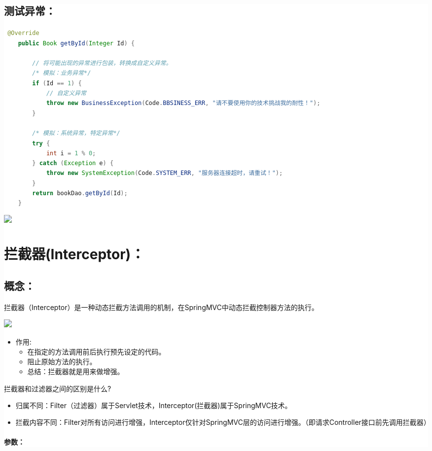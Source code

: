 

## 测试异常：

```java
 @Override
    public Book getById(Integer Id) {

        // 将可能出现的异常进行包装，转换成自定义异常。
        /* 模拟：业务异常*/
        if (Id == 1) {
            // 自定义异常
            throw new BusinessException(Code.BBSINESS_ERR, "请不要使用你的技术挑战我的耐性！");
        }

        /* 模拟：系统异常，特定异常*/
        try {
            int i = 1 % 0;
        } catch (Exception e) {
            throw new SystemException(Code.SYSTEM_ERR, "服务器连接超时，请重试！");
        }
        return bookDao.getById(Id);
    }
```





![](../../../%E7%AC%94%E8%AE%B0%E5%9B%BE%E7%89%87/Java/%E6%A1%86%E6%9E%B6/SpringMVC/%25E9%25A1%25B9%25E7%259B%25AE%25E5%25BC%2582%25E5%25B8%25B8%25E5%25A4%2584%25E7%2590%2586.png)





# 拦截器(Interceptor)：

## 概念：

​     拦截器（Interceptor）是一种动态拦截方法调用的机制，在SpringMVC中动态拦截控制器方法的执行。


![](../../../%E7%AC%94%E8%AE%B0%E5%9B%BE%E7%89%87/Java/%E6%A1%86%E6%9E%B6/SpringMVC/%25E6%258B%25A6%25E6%2588%25AA%25E5%2599%25A8%25E5%259B%25BE%25E8%25A7%25A3.png)

* 作用:
  * 在指定的方法调用前后执行预先设定的代码。
  * 阻止原始方法的执行。
  * 总结：拦截器就是用来做增强。

拦截器和过滤器之间的区别是什么?

- 归属不同：Filter（过滤器）属于Servlet技术，Interceptor(拦截器)属于SpringMVC技术。

- 拦截内容不同：Filter对所有访问进行增强，Interceptor仅针对SpringMVC层的访问进行增强。（即请求Controller接口前先调用拦截器）

#### 参数：
